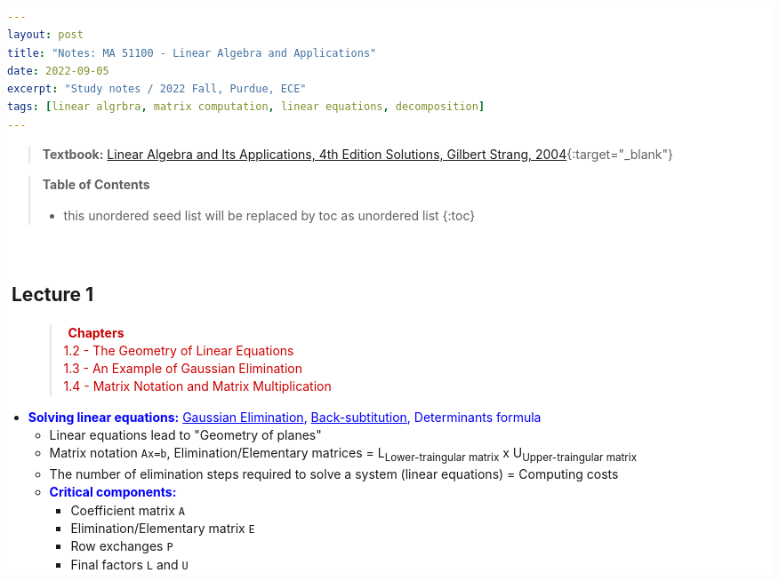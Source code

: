 ```yaml
---
layout: post
title: "Notes: MA 51100 - Linear Algebra and Applications"
date: 2022-09-05
excerpt: "Study notes / 2022 Fall, Purdue, ECE"
tags: [linear algrbra, matrix computation, linear equations, decomposition]
---
```


<style>
.highlight {
    line-height: 1;
    margin-bottom: 0;
}

li {
    text-align: left;
}

li code {
    line-height: 1;
}
</style>


> **Textbook:** [Linear Algebra and Its Applications, 4th Edition Solutions, Gilbert Strang, 2004](https://brainly.com/textbook-solutions/b-linear-algebra-applications-4th-edition-college-math-9780030105678?source=tbs-ex-book#af429062-47a4-492c-89b0-4560d692fd05){:target="_blank"}

> **Table of Contents**
> * this unordered seed list will be replaced by toc as unordered list
> {:toc}

<br/>



## <i class="fa fa-file-text-o" aria-hidden="true" style="font-size:75%;margin-right:5px;"></i> Lecture 1

<ul><blockquote>
  <span style="color:#CC0000">
  <strong><i class="fa fa-tags" aria-hidden="true" style="font-size:75%;margin-right:5px;"></i> Chapters</strong>
  <br>
  1.2 - The Geometry of Linear Equations
  <br>
  1.3 - An Example of Gaussian Elimination
  <br>
  1.4 - Matrix Notation and Matrix Multiplication
  </span>
</blockquote></ul>

- <span style="color:blue">**Solving linear equations:** <u>Gaussian Elimination</u>, <u>Back-subtitution</u>, Determinants formula</span>
  - Linear equations lead to "Geometry of planes"
  - Matrix notation ```Ax=b```, Elimination/Elementary matrices = L<sub>Lower-traingular matrix</sub> x U<sub>Upper-traingular matrix</sub>
  - The number of elimination steps required to solve a system (linear equations) = Computing costs
  - <span style="color:blue">**Critical components:**</span>
    - Coefficient matrix ```A```
    - Elimination/Elementary matrix ```E```
    - Row exchanges ```P```
    - Final factors ```L``` and ```U```
